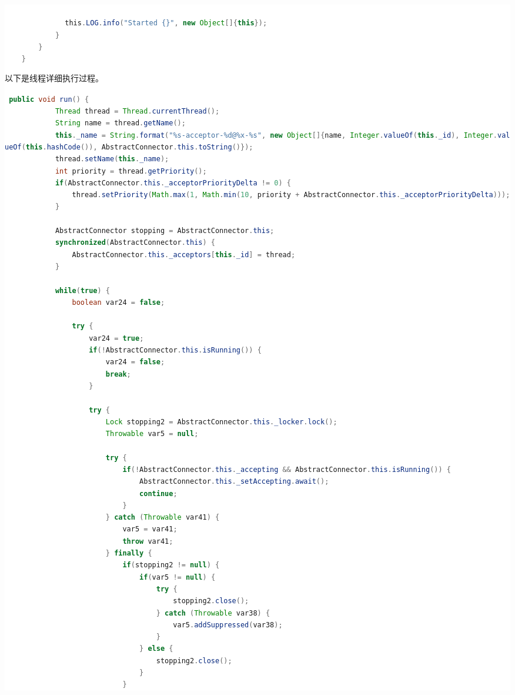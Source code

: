 ```java

 　　　　　　　　this.LOG.info("Started {}", new Object[]{this});
            }
        }
    }
```



 以下是线程详细执行过程。


```java
 public void run() {
            Thread thread = Thread.currentThread();
            String name = thread.getName();
            this._name = String.format("%s-acceptor-%d@%x-%s", new Object[]{name, Integer.valueOf(this._id), Integer.valueOf(this.hashCode()), AbstractConnector.this.toString()});
            thread.setName(this._name);
            int priority = thread.getPriority();
            if(AbstractConnector.this._acceptorPriorityDelta != 0) {
                thread.setPriority(Math.max(1, Math.min(10, priority + AbstractConnector.this._acceptorPriorityDelta)));
            }

            AbstractConnector stopping = AbstractConnector.this;
            synchronized(AbstractConnector.this) {
                AbstractConnector.this._acceptors[this._id] = thread;
            }

            while(true) {
                boolean var24 = false;

                try {
                    var24 = true;
                    if(!AbstractConnector.this.isRunning()) {
                        var24 = false;
                        break;
                    }

                    try {
                        Lock stopping2 = AbstractConnector.this._locker.lock();
                        Throwable var5 = null;

                        try {
                            if(!AbstractConnector.this._accepting && AbstractConnector.this.isRunning()) {
                                AbstractConnector.this._setAccepting.await();
                                continue;
                            }
                        } catch (Throwable var41) {
                            var5 = var41;
                            throw var41;
                        } finally {
                            if(stopping2 != null) {
                                if(var5 != null) {
                                    try {
                                        stopping2.close();
                                    } catch (Throwable var38) {
                                        var5.addSuppressed(var38);
                                    }
                                } else {
                                    stopping2.close();
                                }
                            }
```